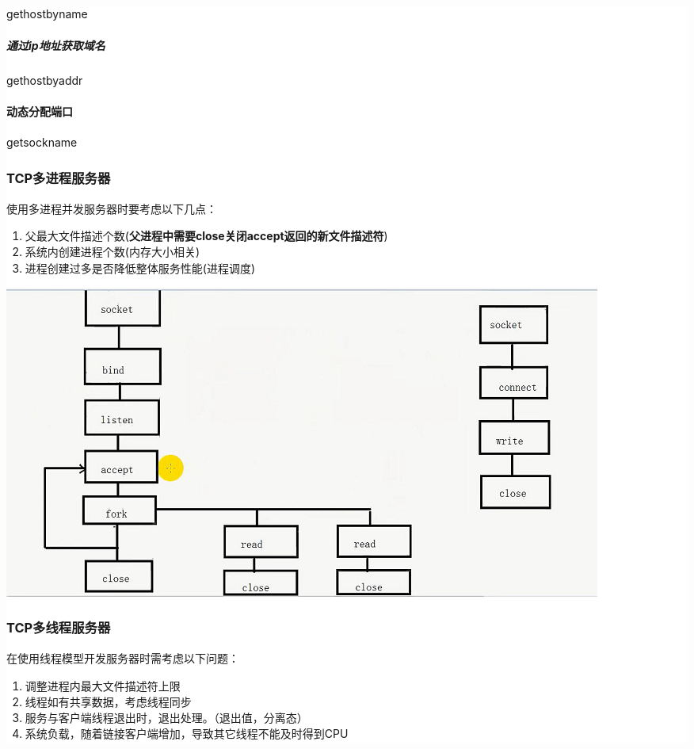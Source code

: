 gethostbyname

##### 通过ip地址获取域名

gethostbyaddr

#### 动态分配端口

getsockname



### TCP多进程服务器

使用多进程并发服务器时要考虑以下几点：

1. 父最大文件描述个数(**父进程中需要close关闭accept返回的新文件描述符**)
2. 系统内创建进程个数(内存大小相关)
3. 进程创建过多是否降低整体服务性能(进程调度)  

![image-20230221164413675](image/image-20230221164413675.png)

### TCP多线程服务器

在使用线程模型开发服务器时需考虑以下问题：

1. 调整进程内最大文件描述符上限
2. 线程如有共享数据，考虑线程同步
3. 服务与客户端线程退出时，退出处理。（退出值，分离态）
4. 系统负载，随着链接客户端增加，导致其它线程不能及时得到CPU
